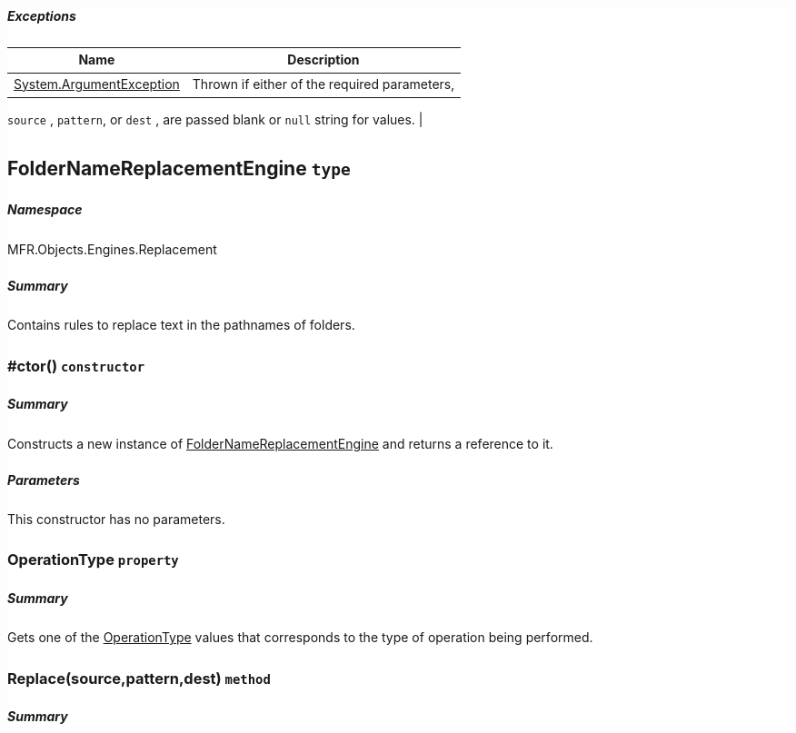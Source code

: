 ##### Exceptions

| Name | Description |
| ---- | ----------- |
| [System.ArgumentException](http://msdn.microsoft.com/query/dev14.query?appId=Dev14IDEF1&l=EN-US&k=k:System.ArgumentException 'System.ArgumentException') | Thrown if either of the required parameters,
`source`
, `pattern`, or
`dest`
, are passed blank or `null` string
for values. |

<a name='T-MFR-Objects-Engines-Replacement-FolderNameReplacementEngine'></a>
## FolderNameReplacementEngine `type`

##### Namespace

MFR.Objects.Engines.Replacement

##### Summary

Contains rules to replace text in the pathnames of folders.

<a name='M-MFR-Objects-Engines-Replacement-FolderNameReplacementEngine-#ctor'></a>
### #ctor() `constructor`

##### Summary

Constructs a new instance of
[FolderNameReplacementEngine](#T-MFR-Objects-Engines-Replacement-FolderNameReplacementEngine 'MFR.Objects.Engines.Replacement.FolderNameReplacementEngine')
and
returns a reference to it.

##### Parameters

This constructor has no parameters.

<a name='P-MFR-Objects-Engines-Replacement-FolderNameReplacementEngine-OperationType'></a>
### OperationType `property`

##### Summary

Gets one of the
[OperationType](#T-MFR-Objects-OperationType 'MFR.Objects.OperationType')
values that
corresponds to the type of operation being performed.

<a name='M-MFR-Objects-Engines-Replacement-FolderNameReplacementEngine-Replace-System-String,System-String,System-String-'></a>
### Replace(source,pattern,dest) `method`

##### Summary
